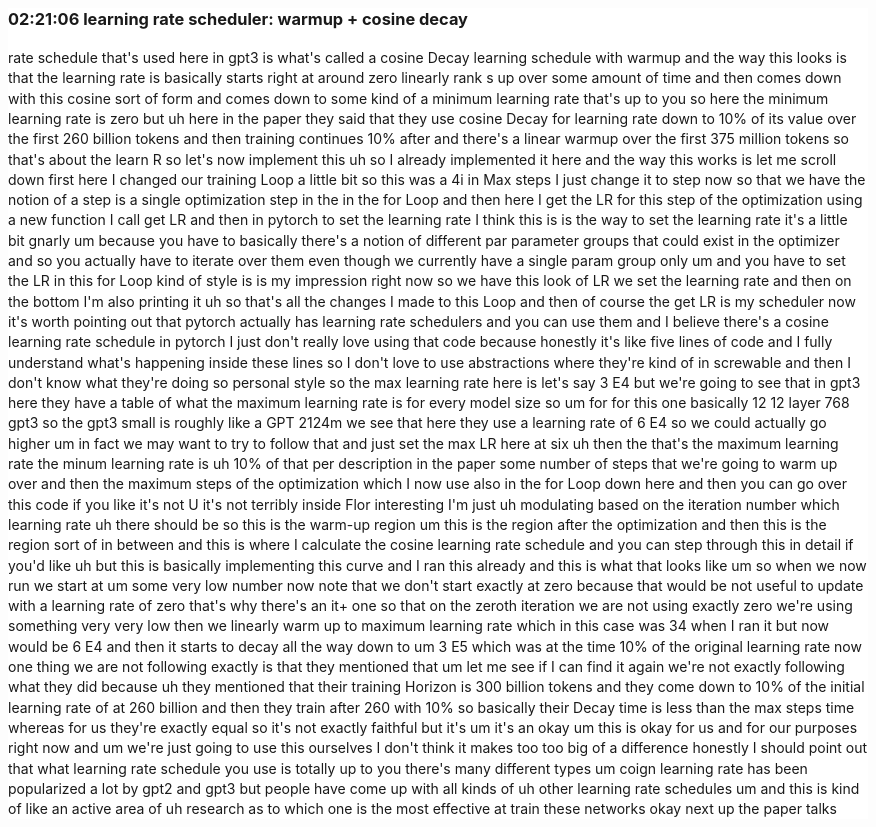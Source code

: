 ### 02:21:06 learning rate scheduler: warmup + cosine decay

rate schedule that's used here in gpt3 is what's called a cosine Decay learning schedule with warmup and the way this looks is that the learning rate is basically starts right at around zero linearly rank s up over some amount of time and then comes down with this cosine sort of form and comes down to some kind of a minimum learning rate that's up to you so here the minimum learning rate is zero but uh here in the paper they said that they use cosine Decay for learning rate down to 10% of its value over the first 260 billion tokens and then training continues 10% after and there's a linear warmup over the first 375 million tokens so that's about the learn R so let's now implement this uh so I already implemented it here and the way this works is let me scroll down first here I changed our training Loop a little bit so this was a 4i in Max steps I just change it to step now so that we have the notion of a step is a single optimization step in the in the for Loop and then here I get the LR for this step of the optimization using a new function I call get LR and then in pytorch to set the learning rate I think this is is the way to set the learning rate it's a little bit gnarly um because you have to basically there's a notion of different par parameter groups that could exist in the optimizer and so you actually have to iterate over them even though we currently have a single param group only um and you have to set the LR in this for Loop kind of style is is my impression right now so we have this look of LR we set the learning rate and then on the bottom I'm also printing it uh so that's all the changes I made to this Loop and then of course the get LR is my scheduler now it's worth pointing out that pytorch actually has learning rate schedulers and you can use them and I believe there's a cosine learning rate schedule in pytorch I just don't really love using that code because honestly it's like five lines of code and I fully understand what's happening inside these lines so I don't love to use abstractions where they're kind of in screwable and then I don't know what they're doing so personal style so the max learning rate here is let's say 3 E4 but we're going to see that in gpt3 here they have a table of what the maximum learning rate is for every model size so um for for this one basically 12 12 layer 768 gpt3 so the gpt3 small is roughly like a GPT 2124m we see that here they use a learning rate of 6 E4 so we could actually go higher um in fact we may want to try to follow that and just set the max LR here at six uh then the that's the maximum learning rate the minum learning rate is uh 10% of that per description in the paper some number of steps that we're going to warm up over and then the maximum steps of the optimization which I now use also in the for Loop down here and then you can go over this code if you like it's not U it's not terribly inside Flor interesting I'm just uh modulating based on the iteration number which learning rate uh there should be so this is the warm-up region um this is the region after the optimization and then this is the region sort of in between and this is where I calculate the cosine learning rate schedule and you can step through this in detail if you'd like uh but this is basically implementing this curve and I ran this already and this is what that looks like um so when we now run we start at um some very low number now note that we don't start exactly at zero because that would be not useful to update with a learning rate of zero that's why there's an it+ one so that on the zeroth iteration we are not using exactly zero we're using something very very low then we linearly warm up to maximum learning rate which in this case was 34 when I ran it but now would be 6 E4 and then it starts to decay all the way down to um 3 E5 which was at the time 10% of the original learning rate now one thing we are not following exactly is that they mentioned that um let me see if I can find it again we're not exactly following what they did because uh they mentioned that their training Horizon is 300 billion tokens and they come down to 10% of the initial learning rate of at 260 billion and then they train after 260 with 10% so basically their Decay time is less than the max steps time whereas for us they're exactly equal so it's not exactly faithful but it's um it's an okay um this is okay for us and for our purposes right now and um we're just going to use this ourselves I don't think it makes too too big of a difference honestly I should point out that what learning rate schedule you use is totally up to you there's many different types um coign learning rate has been popularized a lot by gpt2 and gpt3 but people have come up with all kinds of uh other learning rate schedules um and this is kind of like an active area of uh research as to which one is the most effective at train these networks okay next up the paper talks
